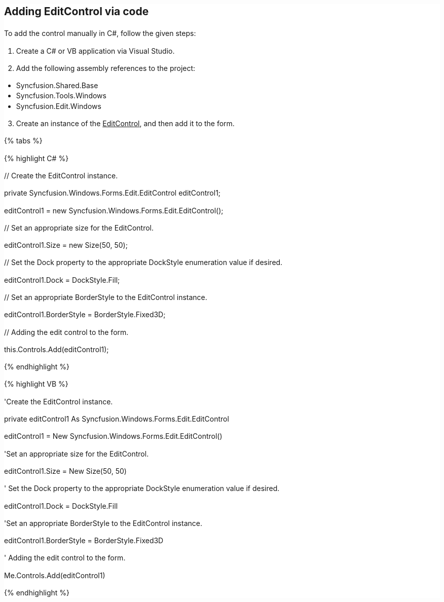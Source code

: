 ## Adding EditControl via code

To add the control manually in C#, follow the given steps:

1) Create a C# or VB application via Visual Studio.

2) Add the following assembly references to the project:

* Syncfusion.Shared.Base
* Syncfusion.Tools.Windows
* Syncfusion.Edit.Windows

3) Create an instance of the [EditControl](https://help.syncfusion.com/cr/cref_files/windowsforms/Syncfusion.Edit.Windows~Syncfusion.Windows.Forms.Edit.EditControl.html), and then add it to the form.

{% tabs %}

{% highlight C# %}

// Create the EditControl instance.

private Syncfusion.Windows.Forms.Edit.EditControl editControl1;

editControl1 = new Syncfusion.Windows.Forms.Edit.EditControl();

// Set an appropriate size for the EditControl.

editControl1.Size = new Size(50, 50);

// Set the Dock property to the appropriate DockStyle enumeration value if desired.

editControl1.Dock = DockStyle.Fill;

// Set an appropriate BorderStyle to the EditControl instance.

editControl1.BorderStyle = BorderStyle.Fixed3D;

// Adding the edit control to the form.

this.Controls.Add(editControl1);

{% endhighlight %}


{% highlight VB %}

'Create the EditControl instance.

private editControl1 As Syncfusion.Windows.Forms.Edit.EditControl

editControl1 = New Syncfusion.Windows.Forms.Edit.EditControl()

'Set an appropriate size for the EditControl.

editControl1.Size = New Size(50, 50)

' Set the Dock property to the appropriate DockStyle enumeration value if desired.

editControl1.Dock = DockStyle.Fill

'Set an appropriate BorderStyle to the EditControl instance.

editControl1.BorderStyle = BorderStyle.Fixed3D

' Adding the edit control to the form.

Me.Controls.Add(editControl1)

{% endhighlight %}
